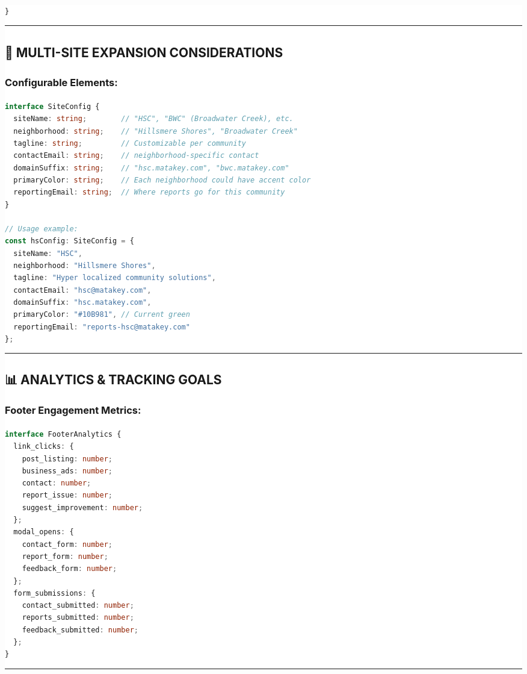 ```css
}
```

---

## 🎯 **MULTI-SITE EXPANSION CONSIDERATIONS**

### **Configurable Elements:**
```typescript
interface SiteConfig {
  siteName: string;        // "HSC", "BWC" (Broadwater Creek), etc.
  neighborhood: string;    // "Hillsmere Shores", "Broadwater Creek"
  tagline: string;         // Customizable per community
  contactEmail: string;    // neighborhood-specific contact
  domainSuffix: string;    // "hsc.matakey.com", "bwc.matakey.com"
  primaryColor: string;    // Each neighborhood could have accent color
  reportingEmail: string;  // Where reports go for this community
}

// Usage example:
const hsConfig: SiteConfig = {
  siteName: "HSC",
  neighborhood: "Hillsmere Shores", 
  tagline: "Hyper localized community solutions",
  contactEmail: "hsc@matakey.com",
  domainSuffix: "hsc.matakey.com",
  primaryColor: "#10B981", // Current green
  reportingEmail: "reports-hsc@matakey.com"
};
```

---

## 📊 **ANALYTICS & TRACKING GOALS**

### **Footer Engagement Metrics:**
```typescript
interface FooterAnalytics {
  link_clicks: {
    post_listing: number;
    business_ads: number; 
    contact: number;
    report_issue: number;
    suggest_improvement: number;
  };
  modal_opens: {
    contact_form: number;
    report_form: number;
    feedback_form: number;
  };
  form_submissions: {
    contact_submitted: number;
    reports_submitted: number;
    feedback_submitted: number;
  };
}
```

---